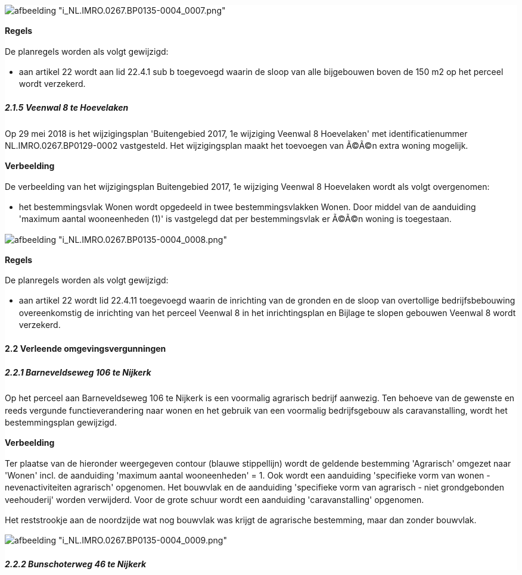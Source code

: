 ![afbeelding "i_NL.IMRO.0267.BP0135-0004_0007.png"](i_NL.IMRO.0267.BP0135-0004_0007.png)

**Regels**

De planregels worden als volgt gewijzigd:

* aan artikel 22 wordt aan lid 22\.4\.1 sub b toegevoegd waarin de sloop van alle bijgebouwen boven de 150 m2 op het perceel wordt verzekerd.

##### 2\.1\.5 Veenwal 8 te Hoevelaken

Op 29 mei 2018 is het wijzigingsplan 'Buitengebied 2017, 1e wijziging Veenwal 8 Hoevelaken' met identificatienummer NL.IMRO.0267\.BP0129\-0002 vastgesteld. Het wijzigingsplan maakt het toevoegen van Ã©Ã©n extra woning mogelijk.

**Verbeelding**

De verbeelding van het wijzigingsplan Buitengebied 2017, 1e wijziging Veenwal 8 Hoevelaken wordt als volgt overgenomen:

* het bestemmingsvlak Wonen wordt opgedeeld in twee bestemmingsvlakken Wonen. Door middel van de aanduiding 'maximum aantal wooneenheden (1\)' is vastgelegd dat per bestemmingsvlak er Ã©Ã©n woning is toegestaan.

![afbeelding "i_NL.IMRO.0267.BP0135-0004_0008.png"](i_NL.IMRO.0267.BP0135-0004_0008.png)

**Regels**

De planregels worden als volgt gewijzigd:

* aan artikel 22 wordt lid 22\.4\.11 toegevoegd waarin de inrichting van de gronden en de sloop van overtollige bedrijfsbebouwing overeenkomstig de inrichting van het perceel Veenwal 8 in het inrichtingsplan en Bijlage te slopen gebouwen Veenwal 8 wordt verzekerd.

#### 2\.2 Verleende omgevingsvergunningen

##### 2\.2\.1 Barneveldseweg 106 te Nijkerk

Op het perceel aan Barneveldseweg 106 te Nijkerk is een voormalig agrarisch bedrijf aanwezig. Ten behoeve van de gewenste en reeds vergunde functieverandering naar wonen en het gebruik van een voormalig bedrijfsgebouw als caravanstalling, wordt het bestemmingsplan gewijzigd.

**Verbeelding**

Ter plaatse van de hieronder weergegeven contour (blauwe stippellijn) wordt de geldende bestemming 'Agrarisch' omgezet naar 'Wonen' incl. de aanduiding 'maximum aantal wooneenheden' \= 1\. Ook wordt een aanduiding 'specifieke vorm van wonen \- nevenactiviteiten agrarisch' opgenomen. Het bouwvlak en de aanduiding 'specifieke vorm van agrarisch \- niet grondgebonden veehouderij' worden verwijderd. Voor de grote schuur wordt een aanduiding 'caravanstalling' opgenomen.

Het reststrookje aan de noordzijde wat nog bouwvlak was krijgt de agrarische bestemming, maar dan zonder bouwvlak.

![afbeelding "i_NL.IMRO.0267.BP0135-0004_0009.png"](i_NL.IMRO.0267.BP0135-0004_0009.png)

##### 2\.2\.2 Bunschoterweg 46 te Nijkerk
